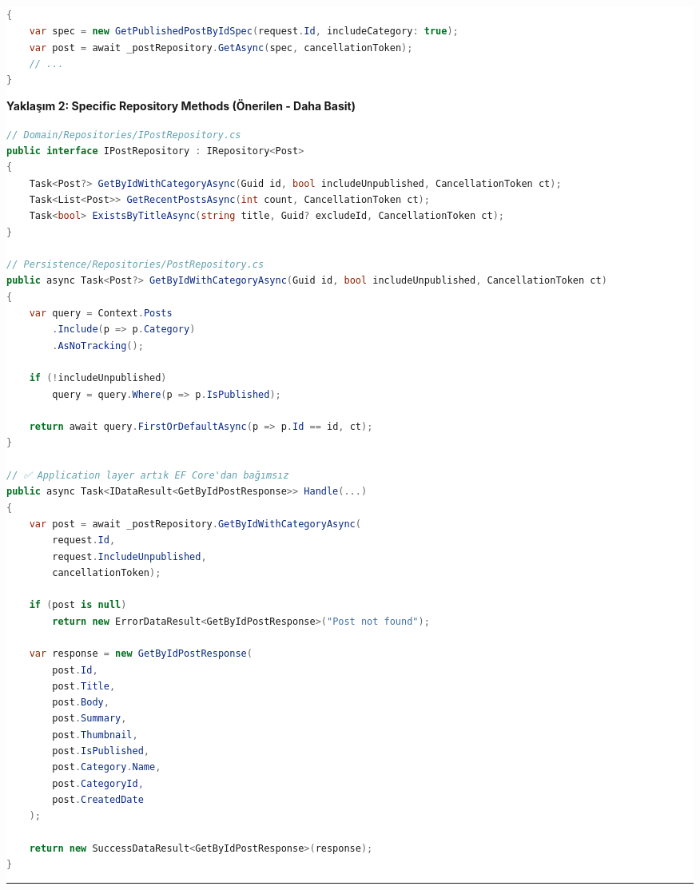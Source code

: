 ```csharp
{
    var spec = new GetPublishedPostByIdSpec(request.Id, includeCategory: true);
    var post = await _postRepository.GetAsync(spec, cancellationToken);
    // ...
}
```

**Yaklaşım 2: Specific Repository Methods (Önerilen - Daha Basit)**
```csharp
// Domain/Repositories/IPostRepository.cs
public interface IPostRepository : IRepository<Post>
{
    Task<Post?> GetByIdWithCategoryAsync(Guid id, bool includeUnpublished, CancellationToken ct);
    Task<List<Post>> GetRecentPostsAsync(int count, CancellationToken ct);
    Task<bool> ExistsByTitleAsync(string title, Guid? excludeId, CancellationToken ct);
}

// Persistence/Repositories/PostRepository.cs
public async Task<Post?> GetByIdWithCategoryAsync(Guid id, bool includeUnpublished, CancellationToken ct)
{
    var query = Context.Posts
        .Include(p => p.Category)
        .AsNoTracking();
        
    if (!includeUnpublished)
        query = query.Where(p => p.IsPublished);
        
    return await query.FirstOrDefaultAsync(p => p.Id == id, ct);
}

// ✅ Application layer artık EF Core'dan bağımsız
public async Task<IDataResult<GetByIdPostResponse>> Handle(...)
{
    var post = await _postRepository.GetByIdWithCategoryAsync(
        request.Id, 
        request.IncludeUnpublished, 
        cancellationToken);
        
    if (post is null)
        return new ErrorDataResult<GetByIdPostResponse>("Post not found");
        
    var response = new GetByIdPostResponse(
        post.Id,
        post.Title,
        post.Body,
        post.Summary,
        post.Thumbnail,
        post.IsPublished,
        post.Category.Name,
        post.CategoryId,
        post.CreatedDate
    );
    
    return new SuccessDataResult<GetByIdPostResponse>(response);
}
```

---